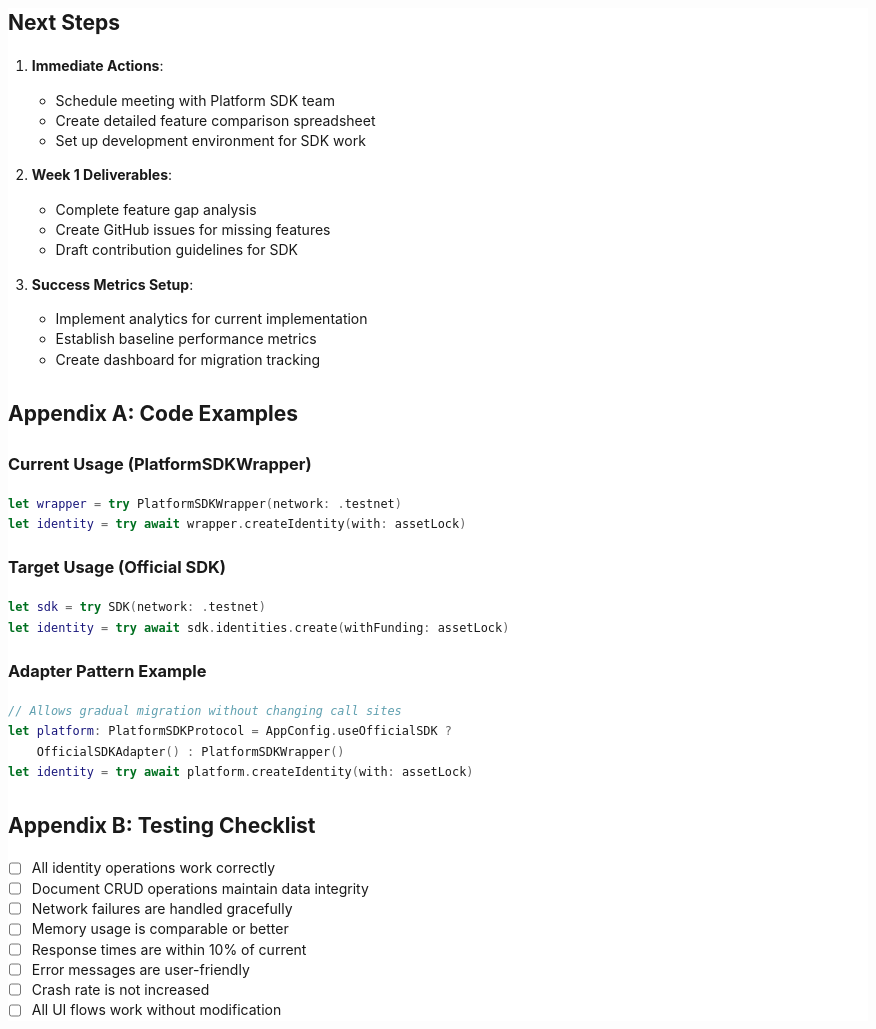 ## Next Steps

1. **Immediate Actions**:
   - Schedule meeting with Platform SDK team
   - Create detailed feature comparison spreadsheet
   - Set up development environment for SDK work

2. **Week 1 Deliverables**:
   - Complete feature gap analysis
   - Create GitHub issues for missing features
   - Draft contribution guidelines for SDK

3. **Success Metrics Setup**:
   - Implement analytics for current implementation
   - Establish baseline performance metrics
   - Create dashboard for migration tracking

## Appendix A: Code Examples

### Current Usage (PlatformSDKWrapper)
```swift
let wrapper = try PlatformSDKWrapper(network: .testnet)
let identity = try await wrapper.createIdentity(with: assetLock)
```

### Target Usage (Official SDK)
```swift
let sdk = try SDK(network: .testnet)
let identity = try await sdk.identities.create(withFunding: assetLock)
```

### Adapter Pattern Example
```swift
// Allows gradual migration without changing call sites
let platform: PlatformSDKProtocol = AppConfig.useOfficialSDK ? 
    OfficialSDKAdapter() : PlatformSDKWrapper()
let identity = try await platform.createIdentity(with: assetLock)
```

## Appendix B: Testing Checklist

- [ ] All identity operations work correctly
- [ ] Document CRUD operations maintain data integrity
- [ ] Network failures are handled gracefully
- [ ] Memory usage is comparable or better
- [ ] Response times are within 10% of current
- [ ] Error messages are user-friendly
- [ ] Crash rate is not increased
- [ ] All UI flows work without modification